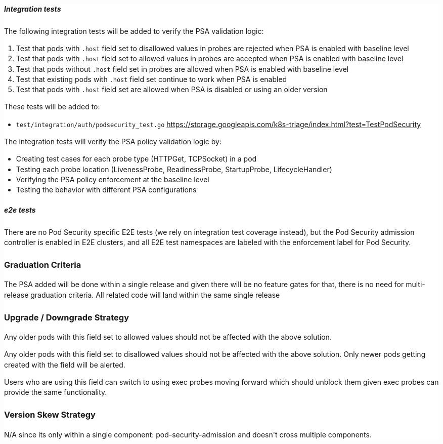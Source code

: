 [PSA package]: https://github.com/kubernetes/kubernetes/tree/master/staging/src/k8s.io/pod-security-admission/policy

##### Integration tests

The following integration tests will be added to verify the PSA validation logic:

1. Test that pods with `.host` field set to disallowed values in probes are rejected when PSA is enabled with baseline level
2. Test that pods with `.host` field set to allowed values in probes are accepted when PSA is enabled with baseline level
3. Test that pods without `.host` field set in probes are allowed when PSA is enabled with baseline level
4. Test that existing pods with `.host` field set continue to work when PSA is enabled
5. Test that pods with `.host` field set are allowed when PSA is disabled or using an older version

These tests will be added to:
- `test/integration/auth/podsecurity_test.go`
https://storage.googleapis.com/k8s-triage/index.html?test=TestPodSecurity

The integration tests will verify the PSA policy validation logic by:
- Creating test cases for each probe type (HTTPGet, TCPSocket) in a pod
- Testing each probe location (LivenessProbe, ReadinessProbe, StartupProbe, LifecycleHandler)
- Verifying the PSA policy enforcement at the baseline level
- Testing the behavior with different PSA configurations

##### e2e tests

There are no Pod Security specific E2E tests (we rely on integration test coverage instead),
but the Pod Security admission controller is enabled in E2E clusters,
and all E2E test namespaces are labeled with the enforcement label for Pod Security.

### Graduation Criteria

The PSA added will be done within a single release
and given there will be no feature gates for that,
there is no need for multi-release graduation criteria.
All related code will land within the same single release

### Upgrade / Downgrade Strategy

Any older pods with this field set to allowed values should
not be affected with the above solution.

Any older pods with this field set to disallowed values should
not be affected with the above solution. Only newer pods getting
created with the field will be alerted.

Users who are using this field can switch to using exec
probes moving forward which should unblock them given exec
probes can provide the same functionality.


### Version Skew Strategy

N/A since its only within a single component: pod-security-admission
and doesn't cross multiple components.


[kubernetes.io]: https://kubernetes.io/
[kubernetes/enhancements]: https://git.k8s.io/enhancements
[kubernetes/kubernetes]: https://git.k8s.io/kubernetes
[kubernetes/website]: https://git.k8s.io/website
[this snippet]: https://github.com/kubernetes/kops/blob/5dd2f468b46fda43f3a63ba1e6dc7c55c21919eb/nodeup/pkg/model/kube_apiserver.go#L603
[PSA denial metrics]: https://kubernetes.io/docs/concepts/security/pod-security-admission/#metrics
[PSA denial metrics]: https://kubernetes.io/docs/concepts/security/pod-security-admission/#metrics
[PSA namespace label]: https://kubernetes.io/docs/concepts/security/pod-security-admission/#pod-security-admission-labels-for-namespaces